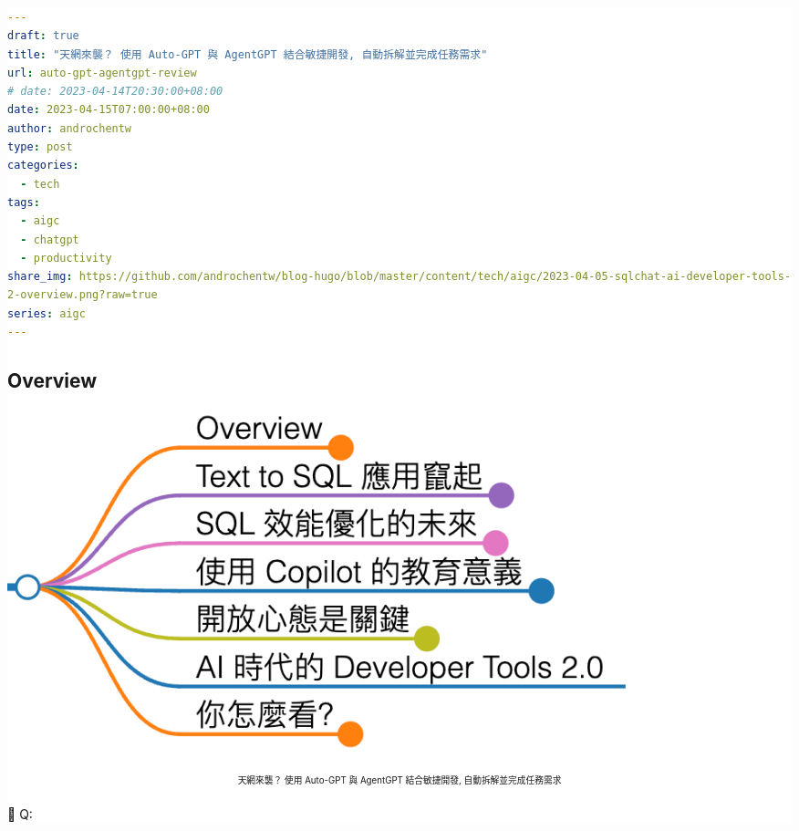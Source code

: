 ```yaml
---
draft: true
title: "天網來襲？ 使用 Auto-GPT 與 AgentGPT 結合敏捷開發, 自動拆解並完成任務需求"
url: auto-gpt-agentgpt-review
# date: 2023-04-14T20:30:00+08:00
date: 2023-04-15T07:00:00+08:00
author: androchentw
type: post
categories:
  - tech
tags: 
  - aigc
  - chatgpt
  - productivity
share_img: https://github.com/androchentw/blog-hugo/blob/master/content/tech/aigc/2023-04-05-sqlchat-ai-developer-tools-2-overview.png?raw=true
series: aigc
---
```


## Overview

<img style="width:80%;" src="https://github.com/androchentw/blog-hugo/blob/master/content/tech/aigc/2023-04-05-sqlchat-ai-developer-tools-2-overview.png?raw=true">
<p align="center"><sub><sup>
  天網來襲？ 使用 Auto-GPT 與 AgentGPT 結合敏捷開發, 自動拆解並完成任務需求
</sup></sub></p>

🤔 Q:
